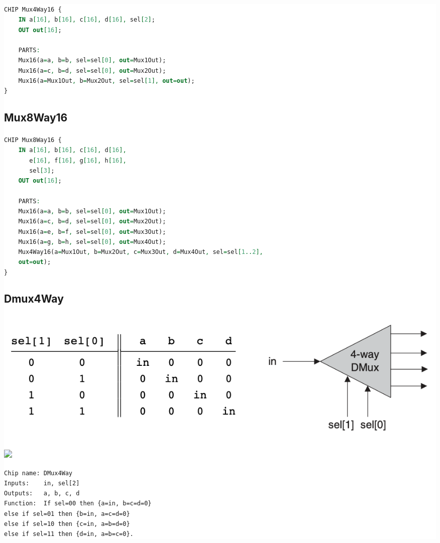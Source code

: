 ```vhdl
CHIP Mux4Way16 {
    IN a[16], b[16], c[16], d[16], sel[2];
    OUT out[16];

    PARTS:
    Mux16(a=a, b=b, sel=sel[0], out=Mux1Out);
    Mux16(a=c, b=d, sel=sel[0], out=Mux2Out);
    Mux16(a=Mux1Out, b=Mux2Out, sel=sel[1], out=out);
}
```

Mux8Way16
---

```vhdl
CHIP Mux8Way16 {
    IN a[16], b[16], c[16], d[16],
       e[16], f[16], g[16], h[16],
       sel[3];
    OUT out[16];

    PARTS:
    Mux16(a=a, b=b, sel=sel[0], out=Mux1Out);
    Mux16(a=c, b=d, sel=sel[0], out=Mux2Out);
    Mux16(a=e, b=f, sel=sel[0], out=Mux3Out);
    Mux16(a=g, b=h, sel=sel[0], out=Mux4Out);
    Mux4Way16(a=Mux1Out, b=Mux2Out, c=Mux3Out, d=Mux4Out, sel=sel[1..2],
    out=out);
}
```

Dmux4Way
---

![Image](assets/Dmux4Way.png)

<img src="../assets/Dmux4WayImplementation.png" class="responsive">

```
Chip name: DMux4Way
Inputs:    in, sel[2]
Outputs:   a, b, c, d
Function:  If sel=00 then {a=in, b=c=d=0}
else if sel=01 then {b=in, a=c=d=0}
else if sel=10 then {c=in, a=b=d=0}
else if sel=11 then {d=in, a=b=c=0}.
```
